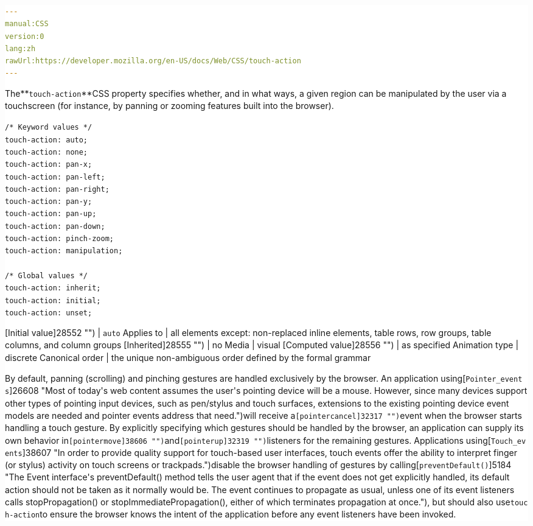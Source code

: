 ```yaml
---
manual:CSS
version:0
lang:zh
rawUrl:https://developer.mozilla.org/en-US/docs/Web/CSS/touch-action
---
```






The**`touch-action`**CSS property specifies whether, and in what ways, a given region can be manipulated by the user via a touchscreen (for instance, by panning or zooming features built into the browser).


```
/* Keyword values */
touch-action: auto;
touch-action: none;
touch-action: pan-x;
touch-action: pan-left;
touch-action: pan-right;
touch-action: pan-y;
touch-action: pan-up;
touch-action: pan-down;
touch-action: pinch-zoom;
touch-action: manipulation;

/* Global values */
touch-action: inherit;
touch-action: initial;
touch-action: unset;
```

[Initial value]28552 "") | `auto` 
Applies to | all elements except: non-replaced inline elements, table rows, row groups, table columns, and column groups 
[Inherited]28555 "") | no 
Media | visual 
[Computed value]28556 "") | as specified 
Animation type | discrete 
Canonical order | the unique non-ambiguous order defined by the formal grammar 



By default, panning (scrolling) and pinching gestures are handled exclusively by the browser. An application using[`Pointer_events`]26608 "Most of today's web content assumes the user's pointing device will be a mouse. However, since many devices support other types of pointing input devices, such as pen/stylus and touch surfaces, extensions to the existing pointing device event models are needed and pointer events address that need.")will receive a`[pointercancel]32317 "")`event when the browser starts handling a touch gesture. By explicitly specifying which gestures should be handled by the browser, an application can supply its own behavior in`[pointermove]38606 "")`and`[pointerup]32319 "")`listeners for the remaining gestures. Applications using[`Touch_events`]38607 "In order to provide quality support for touch-based user interfaces, touch events offer the ability to interpret finger (or stylus) activity on touch screens or trackpads.")disable the browser handling of gestures by calling[`preventDefault()`]5184 "The Event interface's preventDefault() method tells the user agent that if the event does not get explicitly handled, its default action should not be taken as it normally would be. The event continues to propagate as usual, unless one of its event listeners calls stopPropagation() or stopImmediatePropagation(), either of which terminates propagation at once."), but should also use`touch-action`to ensure the browser knows the intent of the application before any event listeners have been invoked.
